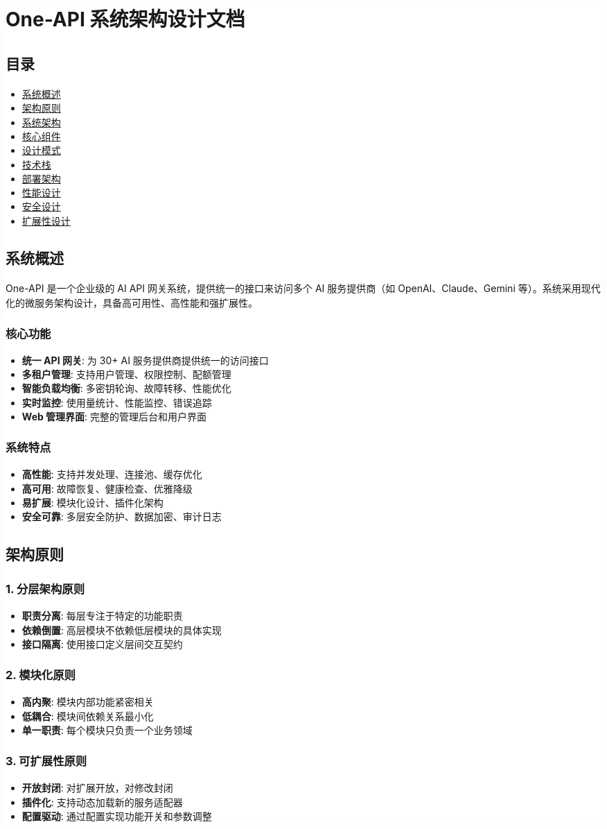 # One-API 系统架构设计文档

## 目录
- [系统概述](#系统概述)
- [架构原则](#架构原则)
- [系统架构](#系统架构)
- [核心组件](#核心组件)
- [设计模式](#设计模式)
- [技术栈](#技术栈)
- [部署架构](#部署架构)
- [性能设计](#性能设计)
- [安全设计](#安全设计)
- [扩展性设计](#扩展性设计)

## 系统概述

One-API 是一个企业级的 AI API 网关系统，提供统一的接口来访问多个 AI 服务提供商（如 OpenAI、Claude、Gemini 等）。系统采用现代化的微服务架构设计，具备高可用性、高性能和强扩展性。

### 核心功能
- **统一 API 网关**: 为 30+ AI 服务提供商提供统一的访问接口
- **多租户管理**: 支持用户管理、权限控制、配额管理
- **智能负载均衡**: 多密钥轮询、故障转移、性能优化
- **实时监控**: 使用量统计、性能监控、错误追踪
- **Web 管理界面**: 完整的管理后台和用户界面

### 系统特点
- **高性能**: 支持并发处理、连接池、缓存优化
- **高可用**: 故障恢复、健康检查、优雅降级
- **易扩展**: 模块化设计、插件化架构
- **安全可靠**: 多层安全防护、数据加密、审计日志

## 架构原则

### 1. 分层架构原则
- **职责分离**: 每层专注于特定的功能职责
- **依赖倒置**: 高层模块不依赖低层模块的具体实现
- **接口隔离**: 使用接口定义层间交互契约

### 2. 模块化原则
- **高内聚**: 模块内部功能紧密相关
- **低耦合**: 模块间依赖关系最小化
- **单一职责**: 每个模块只负责一个业务领域

### 3. 可扩展性原则
- **开放封闭**: 对扩展开放，对修改封闭
- **插件化**: 支持动态加载新的服务适配器
- **配置驱动**: 通过配置实现功能开关和参数调整
